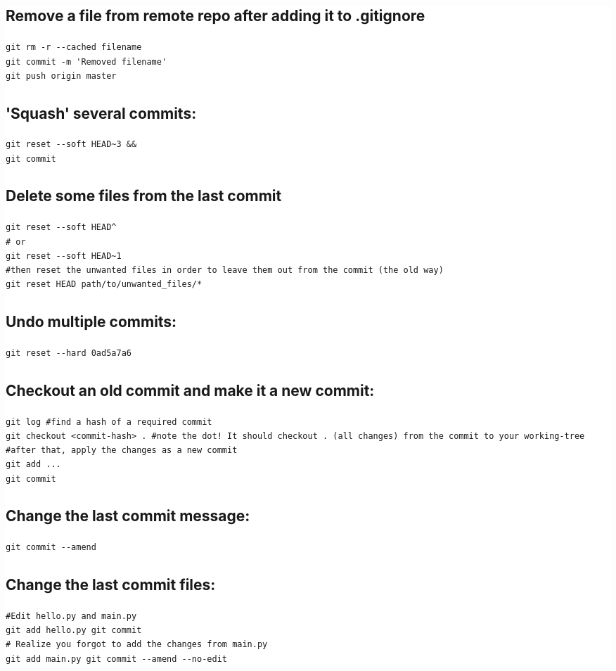 ## Remove a file from remote repo after adding it to .gitignore
```
git rm -r --cached filename
git commit -m 'Removed filename'
git push origin master
```

## 'Squash' several commits:
```
git reset --soft HEAD~3 &&
git commit
```

## Delete some files from the last commit
```
git reset --soft HEAD^
# or
git reset --soft HEAD~1
#then reset the unwanted files in order to leave them out from the commit (the old way)
git reset HEAD path/to/unwanted_files/*
```

## Undo multiple commits:
```
git reset --hard 0ad5a7a6
```

## Checkout an old commit and make it a new commit:
```
git log #find a hash of a required commit 
git checkout <commit-hash> . #note the dot! It should checkout . (all changes) from the commit to your working-tree
#after that, apply the changes as a new commit
git add ...
git commit 
```

## Change the last commit message:
```
git commit --amend
```

## Change the last commit files:
```
#Edit hello.py and main.py 
git add hello.py git commit 
# Realize you forgot to add the changes from main.py 
git add main.py git commit --amend --no-edit
```

